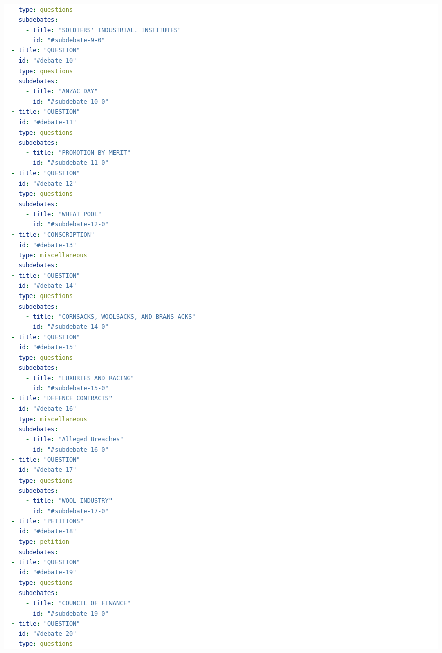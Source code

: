```yaml
    type: questions
    subdebates:
      - title: "SOLDIERS' INDUSTRIAL. INSTITUTES"
        id: "#subdebate-9-0"
  - title: "QUESTION"
    id: "#debate-10"
    type: questions
    subdebates:
      - title: "ANZAC DAY"
        id: "#subdebate-10-0"
  - title: "QUESTION"
    id: "#debate-11"
    type: questions
    subdebates:
      - title: "PROMOTION BY MERIT"
        id: "#subdebate-11-0"
  - title: "QUESTION"
    id: "#debate-12"
    type: questions
    subdebates:
      - title: "WHEAT POOL"
        id: "#subdebate-12-0"
  - title: "CONSCRIPTION"
    id: "#debate-13"
    type: miscellaneous
    subdebates:
  - title: "QUESTION"
    id: "#debate-14"
    type: questions
    subdebates:
      - title: "CORNSACKS, WOOLSACKS, AND BRANS ACKS"
        id: "#subdebate-14-0"
  - title: "QUESTION"
    id: "#debate-15"
    type: questions
    subdebates:
      - title: "LUXURIES AND RACING"
        id: "#subdebate-15-0"
  - title: "DEFENCE CONTRACTS"
    id: "#debate-16"
    type: miscellaneous
    subdebates:
      - title: "Alleged Breaches"
        id: "#subdebate-16-0"
  - title: "QUESTION"
    id: "#debate-17"
    type: questions
    subdebates:
      - title: "WOOL INDUSTRY"
        id: "#subdebate-17-0"
  - title: "PETITIONS"
    id: "#debate-18"
    type: petition
    subdebates:
  - title: "QUESTION"
    id: "#debate-19"
    type: questions
    subdebates:
      - title: "COUNCIL OF FINANCE"
        id: "#subdebate-19-0"
  - title: "QUESTION"
    id: "#debate-20"
    type: questions
```